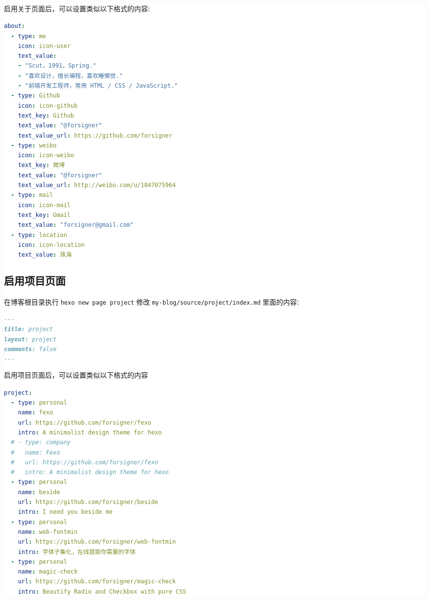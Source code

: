 启用关于页面后，可以设置类似以下格式的内容:

```yml
about:
  - type: me
    icon: icon-user
    text_value:
    - "Scut，1991，Spring."
    - "喜欢设计，擅长编程，喜欢睡懒觉."
    - "前端开发工程师，常用 HTML / CSS / JavaScript."
  - type: Github
    icon: icon-github
    text_key: Github
    text_value: "@forsigner"
    text_value_url: https://github.com/forsigner
  - type: weibo
    icon: icon-weibo
    text_key: 微博
    text_value: "@forsigner"
    text_value_url: http://weibo.com/u/1847075964
  - type: mail
    icon: icon-mail
    text_key: Gmail
    text_value: "forsigner@gmail.com"
  - type: location
    icon: icon-location
    text_value: 珠海
```

## 启用项目页面
在博客根目录执行 `hexo new page project`
修改 `my-blog/source/project/index.md` 里面的内容:

```md
---
title: project
layout: project
comments: false
---
```

启用项目页面后，可以设置类似以下格式的内容


```yml
project:
  - type: personal
    name: fexo
    url: https://github.com/forsigner/fexo
    intro: A minimalist design theme for hexo
  # - type: company
  #   name: Fexo
  #   url: https://github.com/forsigner/fexo
  #   intro: A minimalist design theme for hexo
  - type: personal
    name: beside
    url: https://github.com/forsigner/beside
    intro: I need you beside me
  - type: personal
    name: web-fontmin
    url: https://github.com/forsigner/web-fontmin
    intro: 字体子集化，在线提取你需要的字体
  - type: personal
    name: magic-check
    url: https://github.com/forsigner/magic-check
    intro: Beautify Radio and Checkbox with pure CSS
```